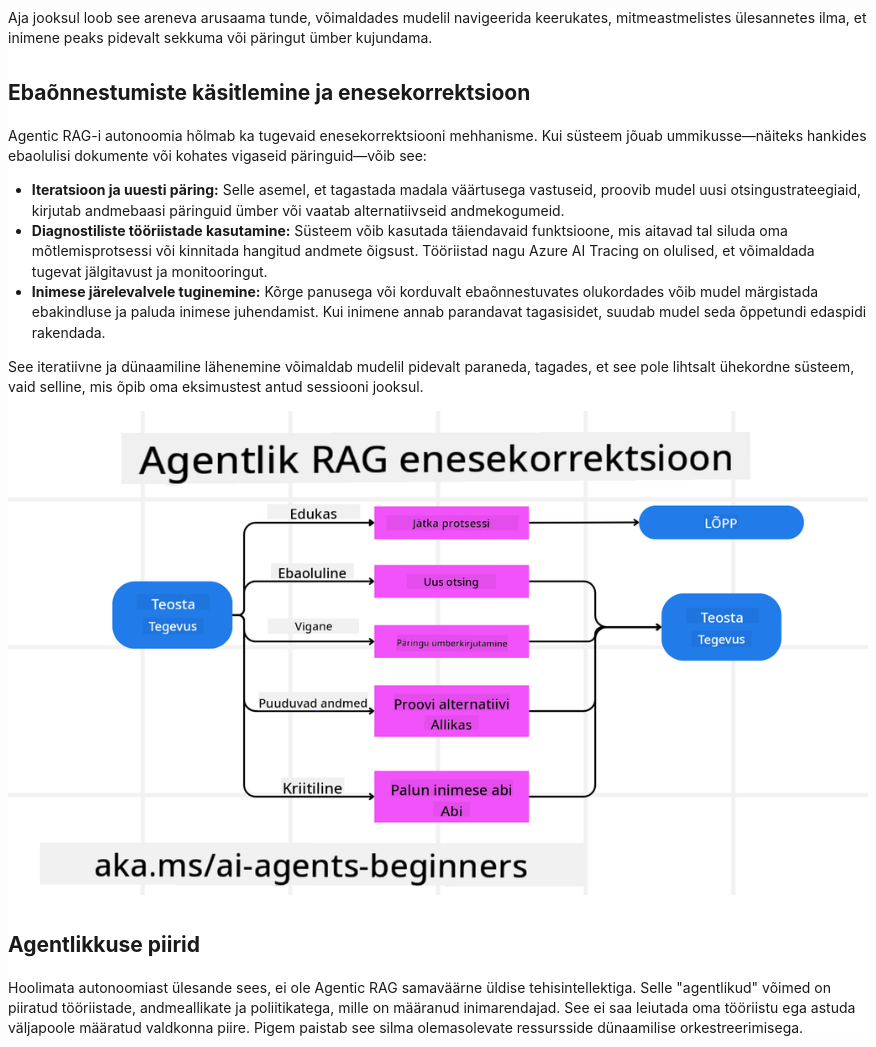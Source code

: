 Aja jooksul loob see areneva arusaama tunde, võimaldades mudelil navigeerida keerukates, mitmeastmelistes ülesannetes ilma, et inimene peaks pidevalt sekkuma või päringut ümber kujundama.

## Ebaõnnestumiste käsitlemine ja enesekorrektsioon

Agentic RAG-i autonoomia hõlmab ka tugevaid enesekorrektsiooni mehhanisme. Kui süsteem jõuab ummikusse—näiteks hankides ebaolulisi dokumente või kohates vigaseid päringuid—võib see:

- **Iteratsioon ja uuesti päring:** Selle asemel, et tagastada madala väärtusega vastuseid, proovib mudel uusi otsingustrateegiaid, kirjutab andmebaasi päringuid ümber või vaatab alternatiivseid andmekogumeid.
- **Diagnostiliste tööriistade kasutamine:** Süsteem võib kasutada täiendavaid funktsioone, mis aitavad tal siluda oma mõtlemisprotsessi või kinnitada hangitud andmete õigsust. Tööriistad nagu Azure AI Tracing on olulised, et võimaldada tugevat jälgitavust ja monitooringut.
- **Inimese järelevalvele tuginemine:** Kõrge panusega või korduvalt ebaõnnestuvates olukordades võib mudel märgistada ebakindluse ja paluda inimese juhendamist. Kui inimene annab parandavat tagasisidet, suudab mudel seda õppetundi edaspidi rakendada.

See iteratiivne ja dünaamiline lähenemine võimaldab mudelil pidevalt paraneda, tagades, et see pole lihtsalt ühekordne süsteem, vaid selline, mis õpib oma eksimustest antud sessiooni jooksul.

![Self Correction Mechanism](../../../translated_images/self-correction.da87f3783b7f174bdc592c754b352884dd283814758bfeb7a68f5fd910272f3b.et.png)

## Agentlikkuse piirid

Hoolimata autonoomiast ülesande sees, ei ole Agentic RAG samaväärne üldise tehisintellektiga. Selle "agentlikud" võimed on piiratud tööriistade, andmeallikate ja poliitikatega, mille on määranud inimarendajad. See ei saa leiutada oma tööriistu ega astuda väljapoole määratud valdkonna piire. Pigem paistab see silma olemasolevate ressursside dünaamilise orkestreerimisega.
